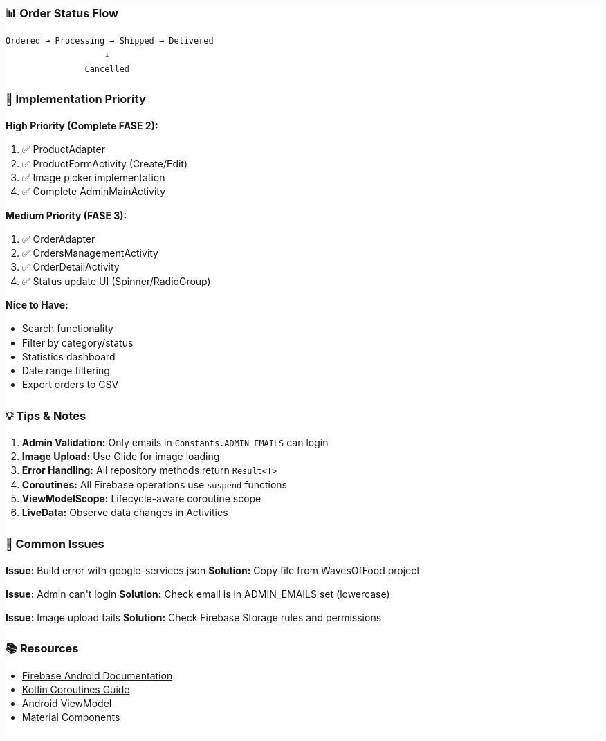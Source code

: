 ### 📊 Order Status Flow

```
Ordered → Processing → Shipped → Delivered
                    ↓
                Cancelled
```

### 🎯 Implementation Priority

**High Priority (Complete FASE 2):**

1. ✅ ProductAdapter
2. ✅ ProductFormActivity (Create/Edit)
3. ✅ Image picker implementation
4. ✅ Complete AdminMainActivity

**Medium Priority (FASE 3):**

1. ✅ OrderAdapter
2. ✅ OrdersManagementActivity
3. ✅ OrderDetailActivity
4. ✅ Status update UI (Spinner/RadioGroup)

**Nice to Have:**

- Search functionality
- Filter by category/status
- Statistics dashboard
- Date range filtering
- Export orders to CSV

### 💡 Tips & Notes

1. **Admin Validation:** Only emails in `Constants.ADMIN_EMAILS` can login
2. **Image Upload:** Use Glide for image loading
3. **Error Handling:** All repository methods return `Result<T>`
4. **Coroutines:** All Firebase operations use `suspend` functions
5. **ViewModelScope:** Lifecycle-aware coroutine scope
6. **LiveData:** Observe data changes in Activities

### 🐛 Common Issues

**Issue:** Build error with google-services.json
**Solution:** Copy file from WavesOfFood project

**Issue:** Admin can't login
**Solution:** Check email is in ADMIN_EMAILS set (lowercase)

**Issue:** Image upload fails
**Solution:** Check Firebase Storage rules and permissions

### 📚 Resources

- [Firebase Android Documentation](https://firebase.google.com/docs/android/setup)
- [Kotlin Coroutines Guide](https://kotlinlang.org/docs/coroutines-guide.html)
- [Android ViewModel](https://developer.android.com/topic/libraries/architecture/viewmodel)
- [Material Components](https://material.io/develop/android)

---